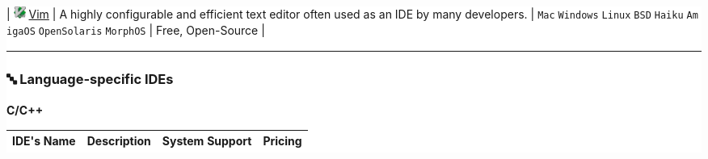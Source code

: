 | <img src="./images/logos/vim.png" alt="Vim original logo." width=15 height=15> [Vim](https://www.vim.org/) | A highly configurable and efficient text editor often used as an IDE by many developers. | `Mac` `Windows` `Linux` `BSD` `Haiku` `AmigaOS` `OpenSolaris` `MorphOS` | Free, Open-Source |

---

### 🔤 Language-specific IDEs

**C/C++**

| IDE's Name | Description | System Support | Pricing |
| ---------- | ----------------------------- | --- | --- |